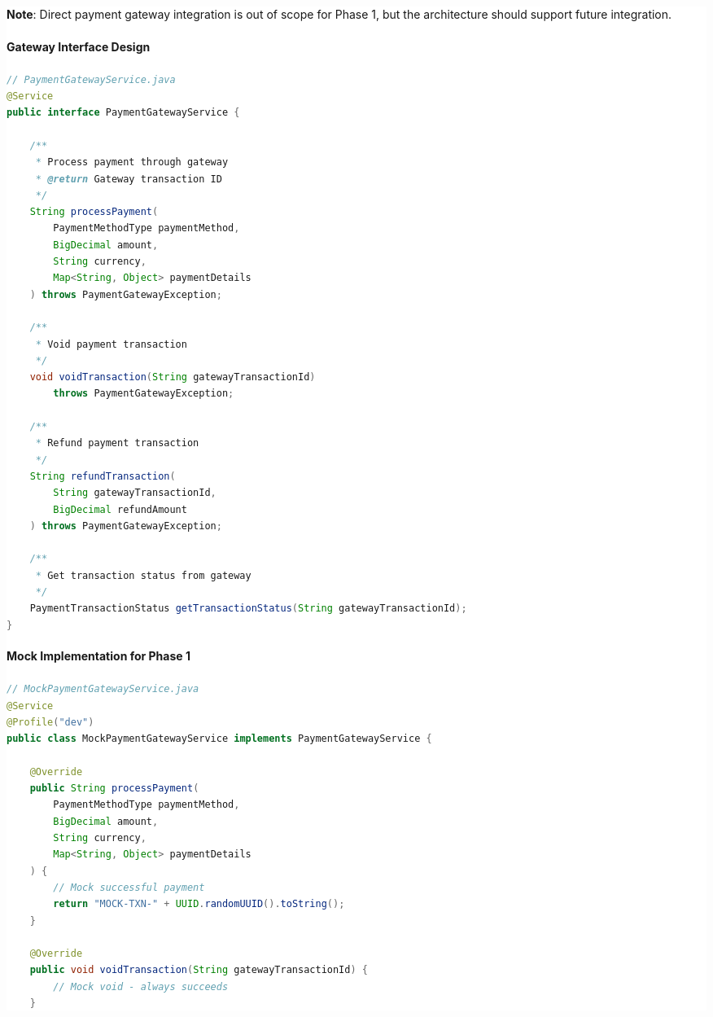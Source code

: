**Note**: Direct payment gateway integration is out of scope for Phase 1, but the architecture should support future integration.

#### Gateway Interface Design

```java
// PaymentGatewayService.java
@Service
public interface PaymentGatewayService {

    /**
     * Process payment through gateway
     * @return Gateway transaction ID
     */
    String processPayment(
        PaymentMethodType paymentMethod,
        BigDecimal amount,
        String currency,
        Map<String, Object> paymentDetails
    ) throws PaymentGatewayException;

    /**
     * Void payment transaction
     */
    void voidTransaction(String gatewayTransactionId)
        throws PaymentGatewayException;

    /**
     * Refund payment transaction
     */
    String refundTransaction(
        String gatewayTransactionId,
        BigDecimal refundAmount
    ) throws PaymentGatewayException;

    /**
     * Get transaction status from gateway
     */
    PaymentTransactionStatus getTransactionStatus(String gatewayTransactionId);
}
```

#### Mock Implementation for Phase 1

```java
// MockPaymentGatewayService.java
@Service
@Profile("dev")
public class MockPaymentGatewayService implements PaymentGatewayService {

    @Override
    public String processPayment(
        PaymentMethodType paymentMethod,
        BigDecimal amount,
        String currency,
        Map<String, Object> paymentDetails
    ) {
        // Mock successful payment
        return "MOCK-TXN-" + UUID.randomUUID().toString();
    }

    @Override
    public void voidTransaction(String gatewayTransactionId) {
        // Mock void - always succeeds
    }
```